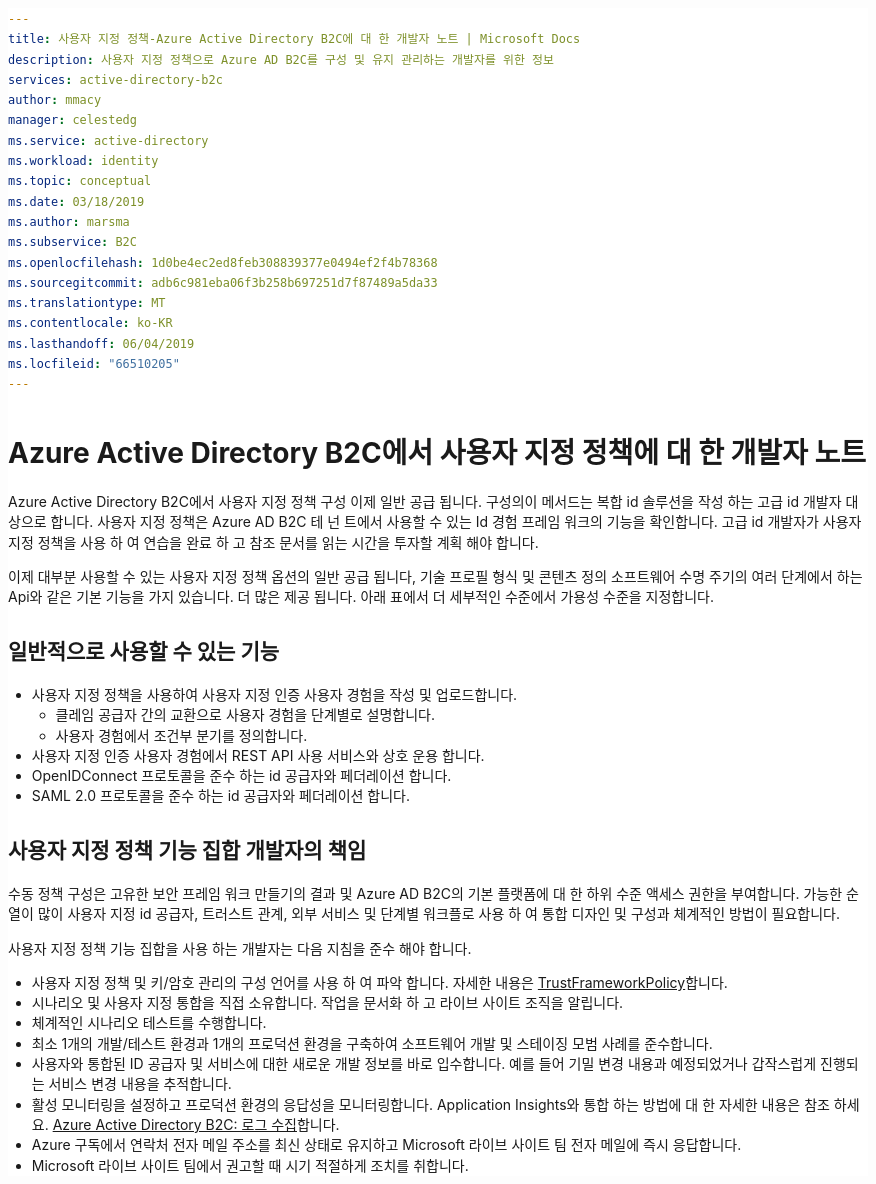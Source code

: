 ```yaml
---
title: 사용자 지정 정책-Azure Active Directory B2C에 대 한 개발자 노트 | Microsoft Docs
description: 사용자 지정 정책으로 Azure AD B2C를 구성 및 유지 관리하는 개발자를 위한 정보
services: active-directory-b2c
author: mmacy
manager: celestedg
ms.service: active-directory
ms.workload: identity
ms.topic: conceptual
ms.date: 03/18/2019
ms.author: marsma
ms.subservice: B2C
ms.openlocfilehash: 1d0be4ec2ed8feb308839377e0494ef2f4b78368
ms.sourcegitcommit: adb6c981eba06f3b258b697251d7f87489a5da33
ms.translationtype: MT
ms.contentlocale: ko-KR
ms.lasthandoff: 06/04/2019
ms.locfileid: "66510205"
---
```

# <a name="developer-notes-for-custom-policies-in-azure-active-directory-b2c"></a>Azure Active Directory B2C에서 사용자 지정 정책에 대 한 개발자 노트

Azure Active Directory B2C에서 사용자 지정 정책 구성 이제 일반 공급 됩니다. 구성의이 메서드는 복합 id 솔루션을 작성 하는 고급 id 개발자 대상으로 합니다. 사용자 지정 정책은 Azure AD B2C 테 넌 트에서 사용할 수 있는 Id 경험 프레임 워크의 기능을 확인합니다. 고급 id 개발자가 사용자 지정 정책을 사용 하 여 연습을 완료 하 고 참조 문서를 읽는 시간을 투자할 계획 해야 합니다.

이제 대부분 사용할 수 있는 사용자 지정 정책 옵션의 일반 공급 됩니다, 기술 프로필 형식 및 콘텐츠 정의 소프트웨어 수명 주기의 여러 단계에서 하는 Api와 같은 기본 기능을 가지 있습니다. 더 많은 제공 됩니다. 아래 표에서 더 세부적인 수준에서 가용성 수준을 지정합니다.  

## <a name="features-that-are-generally-available"></a>일반적으로 사용할 수 있는 기능

- 사용자 지정 정책을 사용하여 사용자 지정 인증 사용자 경험을 작성 및 업로드합니다.  
    - 클레임 공급자 간의 교환으로 사용자 경험을 단계별로 설명합니다.  
    - 사용자 경험에서 조건부 분기를 정의합니다.  
- 사용자 지정 인증 사용자 경험에서 REST API 사용 서비스와 상호 운용 합니다.  
- OpenIDConnect 프로토콜을 준수 하는 id 공급자와 페더레이션 합니다.  
- SAML 2.0 프로토콜을 준수 하는 id 공급자와 페더레이션 합니다.   

## <a name="responsibilities-of-custom-policy-feature-set-developers"></a>사용자 지정 정책 기능 집합 개발자의 책임

수동 정책 구성은 고유한 보안 프레임 워크 만들기의 결과 및 Azure AD B2C의 기본 플랫폼에 대 한 하위 수준 액세스 권한을 부여합니다. 가능한 순열이 많이 사용자 지정 id 공급자, 트러스트 관계, 외부 서비스 및 단계별 워크플로 사용 하 여 통합 디자인 및 구성과 체계적인 방법이 필요합니다. 

사용자 지정 정책 기능 집합을 사용 하는 개발자는 다음 지침을 준수 해야 합니다.

- 사용자 지정 정책 및 키/암호 관리의 구성 언어를 사용 하 여 파악 합니다. 자세한 내용은 [TrustFrameworkPolicy](trustframeworkpolicy.md)합니다. 
- 시나리오 및 사용자 지정 통합을 직접 소유합니다. 작업을 문서화 하 고 라이브 사이트 조직을 알립니다.  
- 체계적인 시나리오 테스트를 수행합니다. 
- 최소 1개의 개발/테스트 환경과 1개의 프로덕션 환경을 구축하여 소프트웨어 개발 및 스테이징 모범 사례를 준수합니다. 
- 사용자와 통합된 ID 공급자 및 서비스에 대한 새로운 개발 정보를 바로 입수합니다. 예를 들어 기밀 변경 내용과 예정되었거나 갑작스럽게 진행되는 서비스 변경 내용을 추적합니다. 
- 활성 모니터링을 설정하고 프로덕션 환경의 응답성을 모니터링합니다. Application Insights와 통합 하는 방법에 대 한 자세한 내용은 참조 하세요. [Azure Active Directory B2C: 로그 수집](active-directory-b2c-custom-guide-eventlogger-appins.md)합니다. 
- Azure 구독에서 연락처 전자 메일 주소를 최신 상태로 유지하고 Microsoft 라이브 사이트 팀 전자 메일에 즉시 응답합니다. 
- Microsoft 라이브 사이트 팀에서 권고할 때 시기 적절하게 조치를 취합니다.
